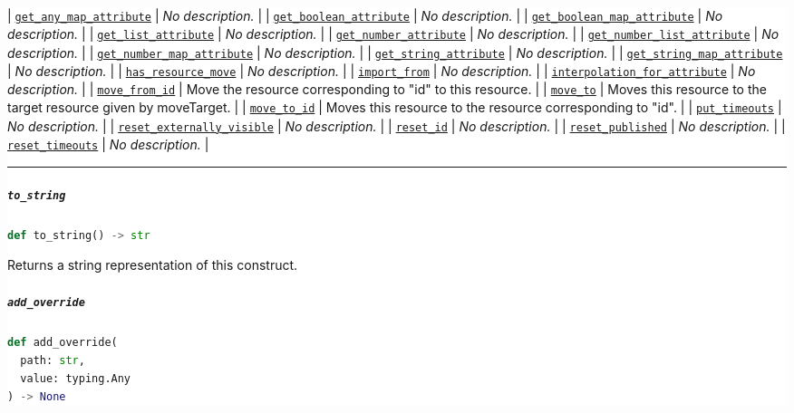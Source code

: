 | <code><a href="#@cdktf/provider-azuread.accessPackageCatalog.AccessPackageCatalog.getAnyMapAttribute">get_any_map_attribute</a></code> | *No description.* |
| <code><a href="#@cdktf/provider-azuread.accessPackageCatalog.AccessPackageCatalog.getBooleanAttribute">get_boolean_attribute</a></code> | *No description.* |
| <code><a href="#@cdktf/provider-azuread.accessPackageCatalog.AccessPackageCatalog.getBooleanMapAttribute">get_boolean_map_attribute</a></code> | *No description.* |
| <code><a href="#@cdktf/provider-azuread.accessPackageCatalog.AccessPackageCatalog.getListAttribute">get_list_attribute</a></code> | *No description.* |
| <code><a href="#@cdktf/provider-azuread.accessPackageCatalog.AccessPackageCatalog.getNumberAttribute">get_number_attribute</a></code> | *No description.* |
| <code><a href="#@cdktf/provider-azuread.accessPackageCatalog.AccessPackageCatalog.getNumberListAttribute">get_number_list_attribute</a></code> | *No description.* |
| <code><a href="#@cdktf/provider-azuread.accessPackageCatalog.AccessPackageCatalog.getNumberMapAttribute">get_number_map_attribute</a></code> | *No description.* |
| <code><a href="#@cdktf/provider-azuread.accessPackageCatalog.AccessPackageCatalog.getStringAttribute">get_string_attribute</a></code> | *No description.* |
| <code><a href="#@cdktf/provider-azuread.accessPackageCatalog.AccessPackageCatalog.getStringMapAttribute">get_string_map_attribute</a></code> | *No description.* |
| <code><a href="#@cdktf/provider-azuread.accessPackageCatalog.AccessPackageCatalog.hasResourceMove">has_resource_move</a></code> | *No description.* |
| <code><a href="#@cdktf/provider-azuread.accessPackageCatalog.AccessPackageCatalog.importFrom">import_from</a></code> | *No description.* |
| <code><a href="#@cdktf/provider-azuread.accessPackageCatalog.AccessPackageCatalog.interpolationForAttribute">interpolation_for_attribute</a></code> | *No description.* |
| <code><a href="#@cdktf/provider-azuread.accessPackageCatalog.AccessPackageCatalog.moveFromId">move_from_id</a></code> | Move the resource corresponding to "id" to this resource. |
| <code><a href="#@cdktf/provider-azuread.accessPackageCatalog.AccessPackageCatalog.moveTo">move_to</a></code> | Moves this resource to the target resource given by moveTarget. |
| <code><a href="#@cdktf/provider-azuread.accessPackageCatalog.AccessPackageCatalog.moveToId">move_to_id</a></code> | Moves this resource to the resource corresponding to "id". |
| <code><a href="#@cdktf/provider-azuread.accessPackageCatalog.AccessPackageCatalog.putTimeouts">put_timeouts</a></code> | *No description.* |
| <code><a href="#@cdktf/provider-azuread.accessPackageCatalog.AccessPackageCatalog.resetExternallyVisible">reset_externally_visible</a></code> | *No description.* |
| <code><a href="#@cdktf/provider-azuread.accessPackageCatalog.AccessPackageCatalog.resetId">reset_id</a></code> | *No description.* |
| <code><a href="#@cdktf/provider-azuread.accessPackageCatalog.AccessPackageCatalog.resetPublished">reset_published</a></code> | *No description.* |
| <code><a href="#@cdktf/provider-azuread.accessPackageCatalog.AccessPackageCatalog.resetTimeouts">reset_timeouts</a></code> | *No description.* |

---

##### `to_string` <a name="to_string" id="@cdktf/provider-azuread.accessPackageCatalog.AccessPackageCatalog.toString"></a>

```python
def to_string() -> str
```

Returns a string representation of this construct.

##### `add_override` <a name="add_override" id="@cdktf/provider-azuread.accessPackageCatalog.AccessPackageCatalog.addOverride"></a>

```python
def add_override(
  path: str,
  value: typing.Any
) -> None
```
